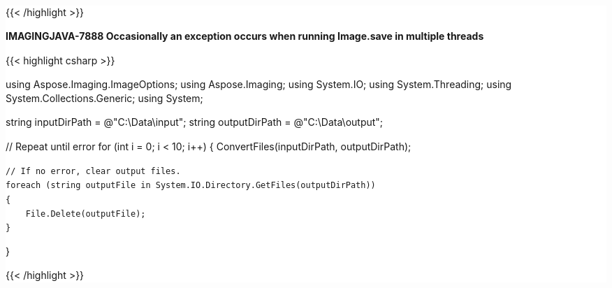 {{< /highlight >}}

**IMAGINGJAVA-7888 Occasionally an exception occurs when running Image.save in multiple threads**

{{< highlight csharp >}}

using Aspose.Imaging.ImageOptions;
using Aspose.Imaging;
using System.IO;
using System.Threading;
using System.Collections.Generic;
using System;


string inputDirPath = @"C:\Data\input";
string outputDirPath = @"C:\Data\output";

// Repeat until error
for (int i = 0; i < 10; i++)
{
	ConvertFiles(inputDirPath, outputDirPath);

	// If no error, clear output files.                
	foreach (string outputFile in System.IO.Directory.GetFiles(outputDirPath))
	{
		File.Delete(outputFile);
	}
}

{{< /highlight >}}

